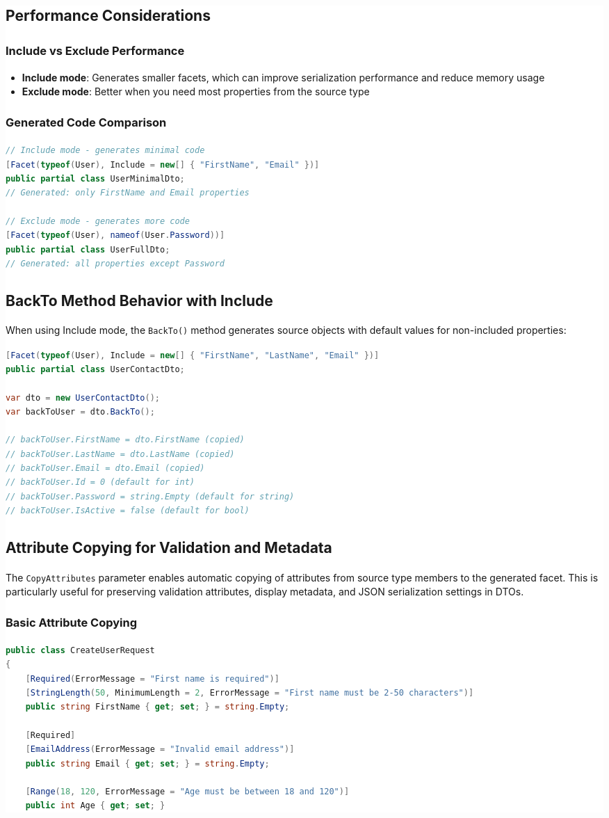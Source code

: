 ## Performance Considerations

### Include vs Exclude Performance

- **Include mode**: Generates smaller facets, which can improve serialization performance and reduce memory usage
- **Exclude mode**: Better when you need most properties from the source type

### Generated Code Comparison

```csharp
// Include mode - generates minimal code
[Facet(typeof(User), Include = new[] { "FirstName", "Email" })]
public partial class UserMinimalDto;
// Generated: only FirstName and Email properties

// Exclude mode - generates more code
[Facet(typeof(User), nameof(User.Password))]  
public partial class UserFullDto;
// Generated: all properties except Password
```

## BackTo Method Behavior with Include

When using Include mode, the `BackTo()` method generates source objects with default values for non-included properties:

```csharp
[Facet(typeof(User), Include = new[] { "FirstName", "LastName", "Email" })]
public partial class UserContactDto;

var dto = new UserContactDto();
var backToUser = dto.BackTo(); 

// backToUser.FirstName = dto.FirstName (copied)
// backToUser.LastName = dto.LastName (copied)  
// backToUser.Email = dto.Email (copied)
// backToUser.Id = 0 (default for int)
// backToUser.Password = string.Empty (default for string)
// backToUser.IsActive = false (default for bool)
```

## Attribute Copying for Validation and Metadata

The `CopyAttributes` parameter enables automatic copying of attributes from source type members to the generated facet. This is particularly useful for preserving validation attributes, display metadata, and JSON serialization settings in DTOs.

### Basic Attribute Copying

```csharp
public class CreateUserRequest
{
    [Required(ErrorMessage = "First name is required")]
    [StringLength(50, MinimumLength = 2, ErrorMessage = "First name must be 2-50 characters")]
    public string FirstName { get; set; } = string.Empty;

    [Required]
    [EmailAddress(ErrorMessage = "Invalid email address")]
    public string Email { get; set; } = string.Empty;

    [Range(18, 120, ErrorMessage = "Age must be between 18 and 120")]
    public int Age { get; set; }

```